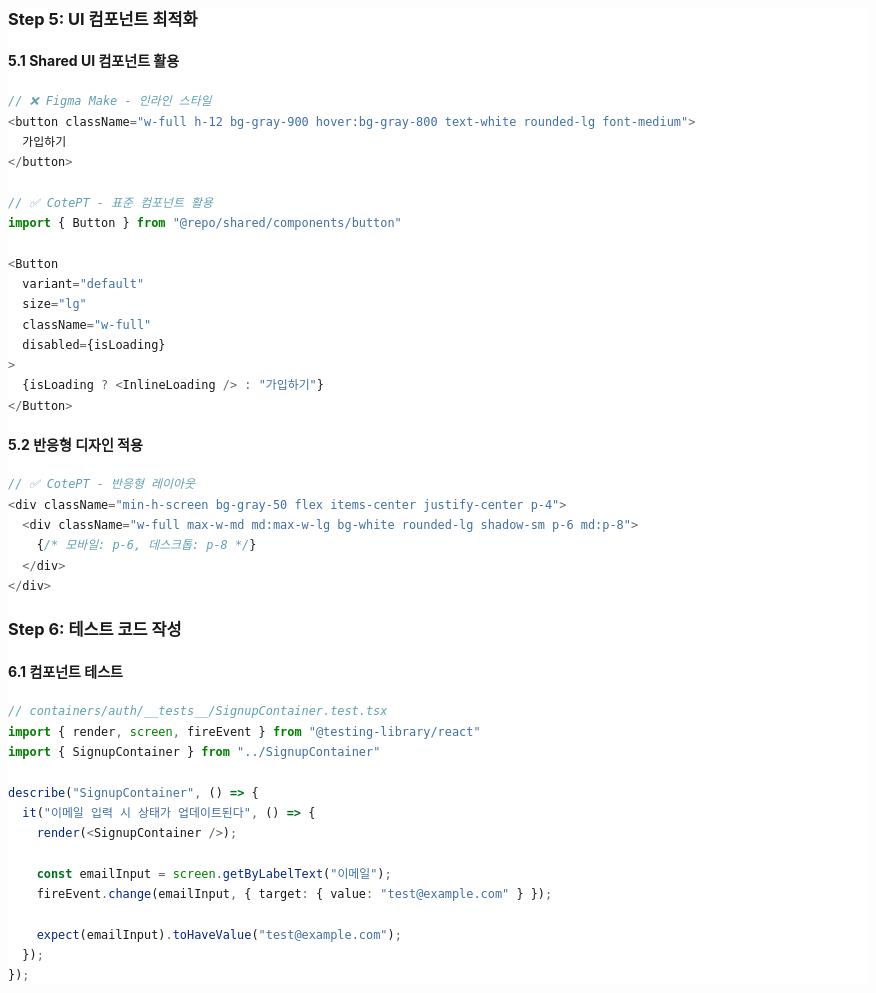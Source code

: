### Step 5: UI 컴포넌트 최적화

#### 5.1 Shared UI 컴포넌트 활용
```typescript
// ❌ Figma Make - 인라인 스타일
<button className="w-full h-12 bg-gray-900 hover:bg-gray-800 text-white rounded-lg font-medium">
  가입하기
</button>

// ✅ CotePT - 표준 컴포넌트 활용
import { Button } from "@repo/shared/components/button"

<Button 
  variant="default" 
  size="lg" 
  className="w-full"
  disabled={isLoading}
>
  {isLoading ? <InlineLoading /> : "가입하기"}
</Button>
```

#### 5.2 반응형 디자인 적용
```typescript
// ✅ CotePT - 반응형 레이아웃
<div className="min-h-screen bg-gray-50 flex items-center justify-center p-4">
  <div className="w-full max-w-md md:max-w-lg bg-white rounded-lg shadow-sm p-6 md:p-8">
    {/* 모바일: p-6, 데스크톱: p-8 */}
  </div>
</div>
```

### Step 6: 테스트 코드 작성

#### 6.1 컴포넌트 테스트
```typescript
// containers/auth/__tests__/SignupContainer.test.tsx
import { render, screen, fireEvent } from "@testing-library/react"
import { SignupContainer } from "../SignupContainer"

describe("SignupContainer", () => {
  it("이메일 입력 시 상태가 업데이트된다", () => {
    render(<SignupContainer />);
    
    const emailInput = screen.getByLabelText("이메일");
    fireEvent.change(emailInput, { target: { value: "test@example.com" } });
    
    expect(emailInput).toHaveValue("test@example.com");
  });
});
```
